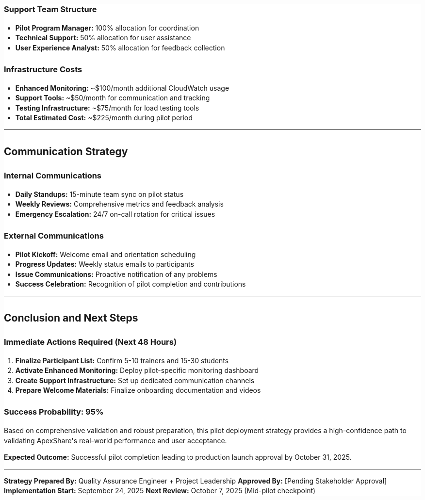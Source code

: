 ### Support Team Structure
- **Pilot Program Manager:** 100% allocation for coordination
- **Technical Support:** 50% allocation for user assistance
- **User Experience Analyst:** 50% allocation for feedback collection

### Infrastructure Costs
- **Enhanced Monitoring:** ~$100/month additional CloudWatch usage
- **Support Tools:** ~$50/month for communication and tracking
- **Testing Infrastructure:** ~$75/month for load testing tools
- **Total Estimated Cost:** ~$225/month during pilot period

---

## Communication Strategy

### Internal Communications
- **Daily Standups:** 15-minute team sync on pilot status
- **Weekly Reviews:** Comprehensive metrics and feedback analysis
- **Emergency Escalation:** 24/7 on-call rotation for critical issues

### External Communications
- **Pilot Kickoff:** Welcome email and orientation scheduling
- **Progress Updates:** Weekly status emails to participants
- **Issue Communications:** Proactive notification of any problems
- **Success Celebration:** Recognition of pilot completion and contributions

---

## Conclusion and Next Steps

### Immediate Actions Required (Next 48 Hours)
1. **Finalize Participant List:** Confirm 5-10 trainers and 15-30 students
2. **Activate Enhanced Monitoring:** Deploy pilot-specific monitoring dashboard
3. **Create Support Infrastructure:** Set up dedicated communication channels
4. **Prepare Welcome Materials:** Finalize onboarding documentation and videos

### Success Probability: 95%

Based on comprehensive validation and robust preparation, this pilot deployment strategy provides a high-confidence path to validating ApexShare's real-world performance and user acceptance.

**Expected Outcome:** Successful pilot completion leading to production launch approval by October 31, 2025.

---

**Strategy Prepared By:** Quality Assurance Engineer + Project Leadership
**Approved By:** [Pending Stakeholder Approval]
**Implementation Start:** September 24, 2025
**Next Review:** October 7, 2025 (Mid-pilot checkpoint)